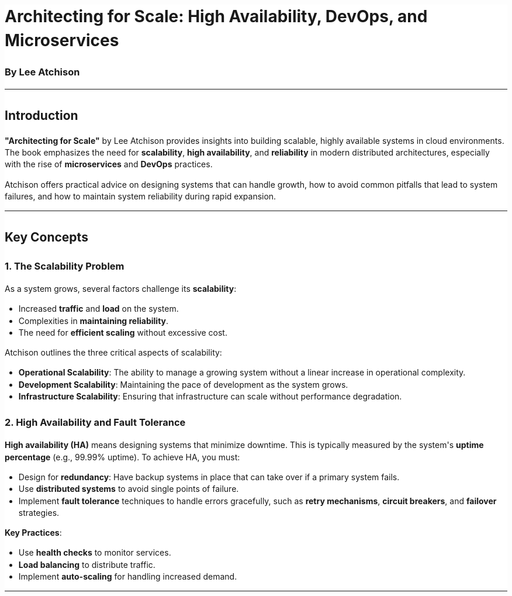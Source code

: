 # Architecting for Scale: High Availability, DevOps, and Microservices

### By Lee Atchison

---

## Introduction

**"Architecting for Scale"** by Lee Atchison provides insights into building scalable, highly available systems in cloud environments. The book emphasizes the need for **scalability**, **high availability**, and **reliability** in modern distributed architectures, especially with the rise of **microservices** and **DevOps** practices.

Atchison offers practical advice on designing systems that can handle growth, how to avoid common pitfalls that lead to system failures, and how to maintain system reliability during rapid expansion.

---

## Key Concepts

### 1. The Scalability Problem

As a system grows, several factors challenge its **scalability**:

- Increased **traffic** and **load** on the system.
- Complexities in **maintaining reliability**.
- The need for **efficient scaling** without excessive cost.

Atchison outlines the three critical aspects of scalability:
- **Operational Scalability**: The ability to manage a growing system without a linear increase in operational complexity.
- **Development Scalability**: Maintaining the pace of development as the system grows.
- **Infrastructure Scalability**: Ensuring that infrastructure can scale without performance degradation.

### 2. High Availability and Fault Tolerance

**High availability (HA)** means designing systems that minimize downtime. This is typically measured by the system's **uptime percentage** (e.g., 99.99% uptime). To achieve HA, you must:

- Design for **redundancy**: Have backup systems in place that can take over if a primary system fails.
- Use **distributed systems** to avoid single points of failure.
- Implement **fault tolerance** techniques to handle errors gracefully, such as **retry mechanisms**, **circuit breakers**, and **failover** strategies.

**Key Practices**:
- Use **health checks** to monitor services.
- **Load balancing** to distribute traffic.
- Implement **auto-scaling** for handling increased demand.

---